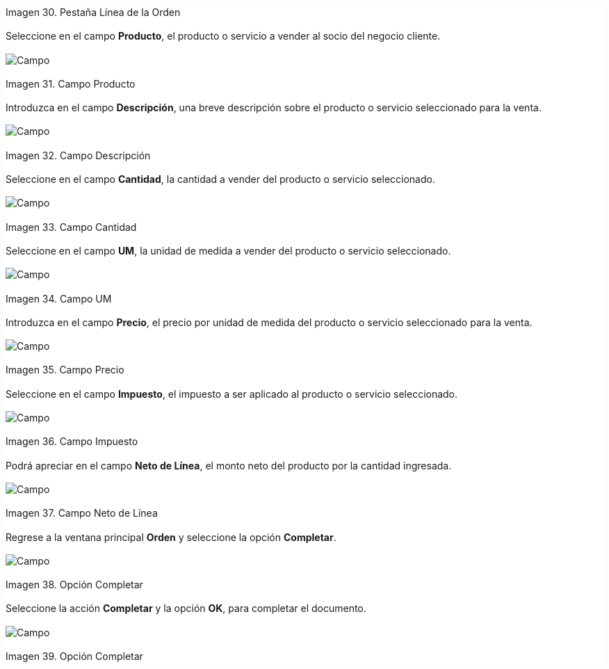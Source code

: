 Imagen 30. Pestaña Línea de la Orden

Seleccione en el campo **Producto**, el producto o servicio a vender al socio del negocio cliente.

![Campo](/assets/img/docs/sales-management/sam-sales-image292.png)

Imagen 31. Campo Producto

Introduzca en el campo **Descripción**, una breve descripción sobre el producto o servicio seleccionado para la venta.

![Campo](/assets/img/docs/sales-management/sam-sales-image293.png)

Imagen 32. Campo Descripción

Seleccione en el campo **Cantidad**, la cantidad a vender del producto o servicio seleccionado.

![Campo](/assets/img/docs/sales-management/sam-sales-image294.png)

Imagen 33. Campo Cantidad

Seleccione en el campo **UM**, la unidad de medida a vender del producto o servicio seleccionado.

![Campo](/assets/img/docs/sales-management/sam-sales-image295.png)

Imagen 34. Campo UM

Introduzca en el campo **Precio**, el precio por unidad de medida del producto o servicio seleccionado para la venta.

![Campo](/assets/img/docs/sales-management/sam-sales-image296.png)

Imagen 35. Campo Precio

Seleccione en el campo **Impuesto**, el impuesto a ser aplicado al producto o servicio seleccionado.

![Campo](/assets/img/docs/sales-management/sam-sales-image297.png)

Imagen 36. Campo Impuesto

Podrá apreciar en el campo **Neto de Línea**, el monto neto del producto por la cantidad ingresada.

![Campo](/assets/img/docs/sales-management/sam-sales-image298.png)

Imagen 37. Campo Neto de Línea

Regrese a la ventana principal **Orden** y seleccione la opción **Completar**.

![Campo](/assets/img/docs/sales-management/sam-sales-image299.png)

Imagen 38. Opción Completar

Seleccione la acción **Completar** y la opción **OK**, para completar el documento.

![Campo](/assets/img/docs/sales-management/sam-sales-image300.png)

Imagen 39. Opción Completar
